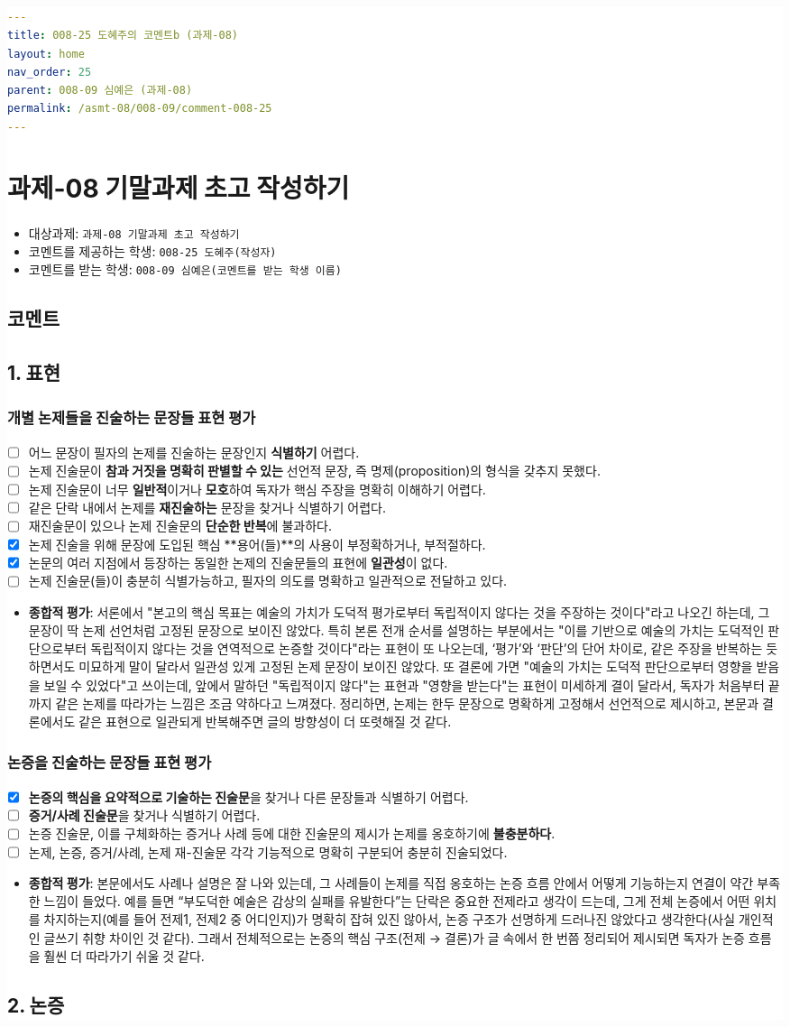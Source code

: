 ```yaml
---
title: 008-25 도혜주의 코멘트b (과제-08) 
layout: home
nav_order: 25
parent: 008-09 심예은 (과제-08)
permalink: /asmt-08/008-09/comment-008-25
---
```


# 과제-08 기말과제 초고 작성하기

- 대상과제: `과제-08 기말과제 초고 작성하기`
- 코멘트를 제공하는 학생: `008-25 도혜주(작성자)` 
- 코멘트를 받는 학생: `008-09 심예은(코멘트를 받는 학생 이름)` 

## 코멘트

## 1. 표현

### 개별 논제들을 진술하는 문장들 표현 평가
- [ ] 어느 문장이 필자의 논제를 진술하는 문장인지 **식별하기** 어렵다.
- [ ] 논제 진술문이 **참과 거짓을 명확히 판별할 수 있는** 선언적 문장, 즉 명제(proposition)의 형식을 갖추지 못했다.
- [ ] 논제 진술문이 너무 **일반적**이거나 **모호**하여 독자가 핵심 주장을 명확히 이해하기 어렵다.
- [ ] 같은 단락 내에서 논제를 **재진술하는** 문장을 찾거나 식별하기 어렵다.
- [ ] 재진술문이 있으나 논제 진술문의 **단순한 반복**에 불과하다.
- [x] 논제 진술을 위해 문장에 도입된 핵심 **용어(들)**의 사용이 부정확하거나, 부적절하다.
- [x] 논문의 여러 지점에서 등장하는 동일한 논제의 진술문들의 표현에 **일관성**이 없다. 
- [ ] 논제 진술문(들)이 충분히 식별가능하고, 필자의 의도를 명확하고 일관적으로 전달하고 있다.
- **종합적 평가**: 
서론에서 "본고의 핵심 목표는 예술의 가치가 도덕적 평가로부터 독립적이지 않다는 것을 주장하는 것이다"라고 나오긴 하는데, 그 문장이 딱 논제 선언처럼 고정된 문장으로 보이진 않았다. 특히 본론 전개 순서를 설명하는 부분에서는 "이를 기반으로 예술의 가치는 도덕적인 판단으로부터 독립적이지 않다는 것을 연역적으로 논증할 것이다"라는 표현이 또 나오는데, ‘평가’와 ‘판단’의 단어 차이로, 같은 주장을 반복하는 듯하면서도 미묘하게 말이 달라서 일관성 있게 고정된 논제 문장이 보이진 않았다. 또 결론에 가면 "예술의 가치는 도덕적 판단으로부터 영향을 받음을 보일 수 있었다"고 쓰이는데, 앞에서 말하던 "독립적이지 않다"는 표현과 "영향을 받는다"는 표현이 미세하게 결이 달라서, 독자가 처음부터 끝까지 같은 논제를 따라가는 느낌은 조금 약하다고 느껴졌다. 정리하면, 논제는 한두 문장으로 명확하게 고정해서 선언적으로 제시하고, 본문과 결론에서도 같은 표현으로 일관되게 반복해주면 글의 방향성이 더 또렷해질 것 같다. 

### 논증을 진술하는 문장들 표현 평가
- [x] **논증의 핵심을 요약적으로 기술하는 진술문**을 찾거나 다른 문장들과 식별하기 어렵다.
- [ ] **증거/사례 진술문**을 찾거나 식별하기 어렵다.
- [ ] 논증 진술문, 이를 구체화하는 증거나 사례 등에 대한 진술문의 제시가 논제를 옹호하기에 **불충분하다**.
- [ ] 논제, 논증, 증거/사례, 논제 재-진술문 각각 기능적으로 명확히 구분되어 충분히 진술되었다.
- **종합적 평가**:
본문에서도 사례나 설명은 잘 나와 있는데, 그 사례들이 논제를 직접 옹호하는 논증 흐름 안에서 어떻게 기능하는지 연결이 약간 부족한 느낌이 들었다. 예를 들면 “부도덕한 예술은 감상의 실패를 유발한다”는 단락은 중요한 전제라고 생각이 드는데, 그게 전체 논증에서 어떤 위치를 차지하는지(예를 들어 전제1, 전제2 중 어디인지)가 명확히 잡혀 있진 않아서, 논증 구조가 선명하게 드러나진 않았다고 생각한다(사실 개인적인 글쓰기 취향 차이인 것 같다). 그래서 전체적으로는 논증의 핵심 구조(전제 → 결론)가 글 속에서 한 번쯤 정리되어 제시되면 독자가 논증 흐름을 훨씬 더 따라가기 쉬울 것 같다.

## 2. 논증
